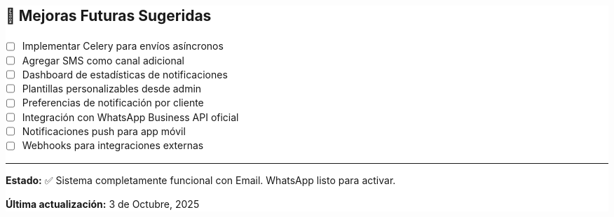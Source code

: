 
## 🔮 Mejoras Futuras Sugeridas

- [ ] Implementar Celery para envíos asíncronos
- [ ] Agregar SMS como canal adicional
- [ ] Dashboard de estadísticas de notificaciones
- [ ] Plantillas personalizables desde admin
- [ ] Preferencias de notificación por cliente
- [ ] Integración con WhatsApp Business API oficial
- [ ] Notificaciones push para app móvil
- [ ] Webhooks para integraciones externas

---

**Estado:** ✅ Sistema completamente funcional con Email. WhatsApp listo para activar.

**Última actualización:** 3 de Octubre, 2025
